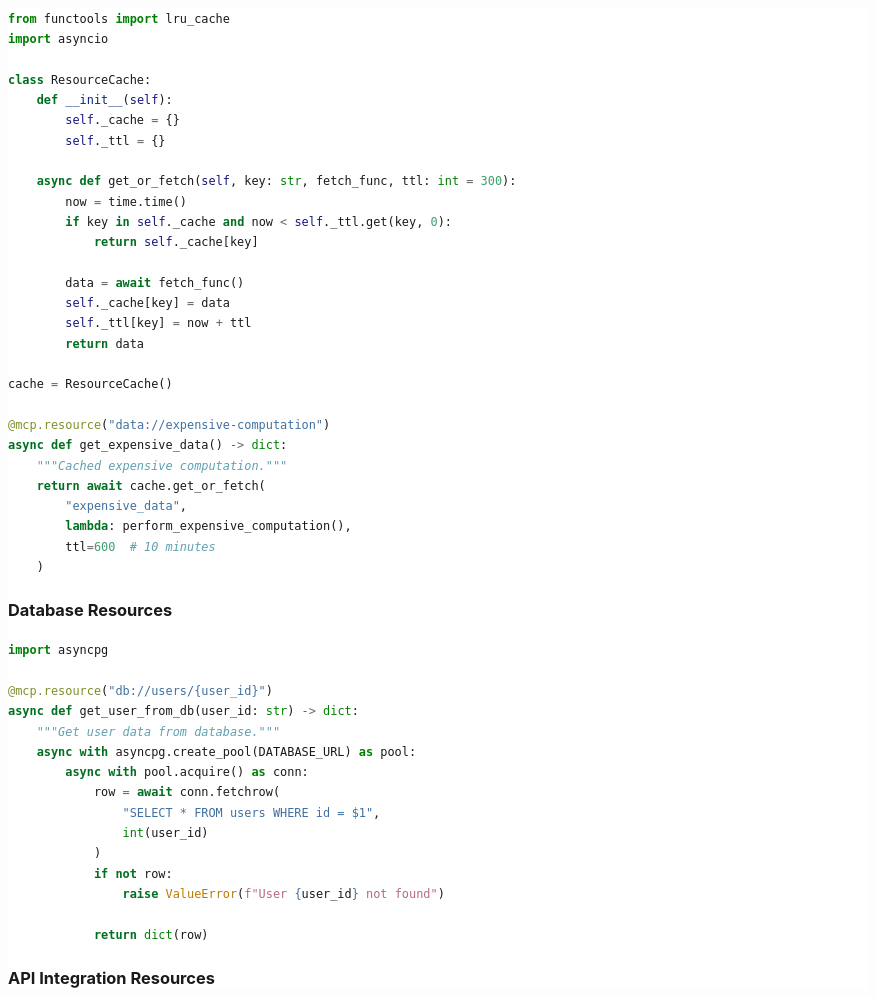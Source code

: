 ```python
from functools import lru_cache
import asyncio

class ResourceCache:
    def __init__(self):
        self._cache = {}
        self._ttl = {}
    
    async def get_or_fetch(self, key: str, fetch_func, ttl: int = 300):
        now = time.time()
        if key in self._cache and now < self._ttl.get(key, 0):
            return self._cache[key]
        
        data = await fetch_func()
        self._cache[key] = data
        self._ttl[key] = now + ttl
        return data

cache = ResourceCache()

@mcp.resource("data://expensive-computation")
async def get_expensive_data() -> dict:
    """Cached expensive computation."""
    return await cache.get_or_fetch(
        "expensive_data",
        lambda: perform_expensive_computation(),
        ttl=600  # 10 minutes
    )
```

### Database Resources

```python
import asyncpg

@mcp.resource("db://users/{user_id}")
async def get_user_from_db(user_id: str) -> dict:
    """Get user data from database."""
    async with asyncpg.create_pool(DATABASE_URL) as pool:
        async with pool.acquire() as conn:
            row = await conn.fetchrow(
                "SELECT * FROM users WHERE id = $1", 
                int(user_id)
            )
            if not row:
                raise ValueError(f"User {user_id} not found")
            
            return dict(row)
```

### API Integration Resources
